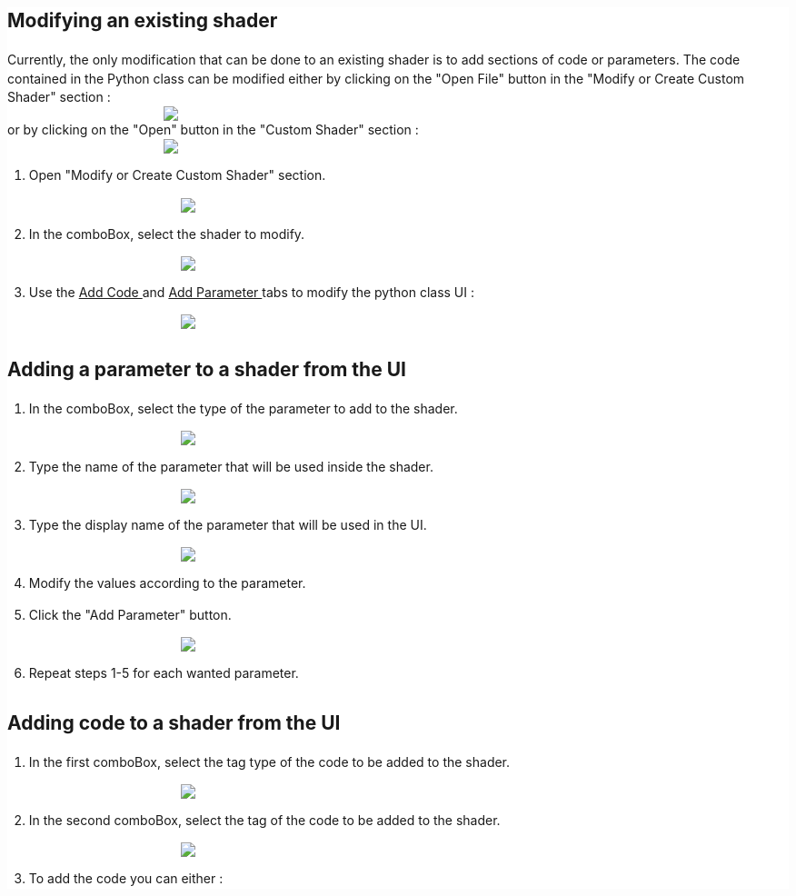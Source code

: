 ## Modifying an existing shader

Currently, the only modification that can be done to an existing shader is to add sections of code or parameters. The code contained in the Python class can be modified either by clicking on the "Open File" button in the "Modify or Create Custom Shader" section : 
<img src="https://raw.githubusercontent.com/ETS-vis-interactive/SlicerPRISMRendering/master/docs/source/images/tutorials/modifyCS/editShader2.png" width ="60%" style="margin-left: auto; margin-right: auto; display: block;"/>
or by clicking on the "Open" button in the "Custom Shader" section :
<img src="https://raw.githubusercontent.com/ETS-vis-interactive/SlicerPRISMRendering/master/docs/source/images/tutorials/modifyCS/editShader1.png" width ="60%" style="margin-left: auto; margin-right: auto; display: block;"/>
1. Open "Modify or Create Custom Shader" section.

    <img src="https://raw.githubusercontent.com/ETS-vis-interactive/SlicerPRISMRendering/master/docs/source/images/tutorials/modifyCS/1.png" width ="60%" style="margin-left: auto; margin-right: auto; display: block;"/>
2. In the comboBox, select the shader to modify.

    <img src="https://raw.githubusercontent.com/ETS-vis-interactive/SlicerPRISMRendering/master/docs/source/images/tutorials/modifyCS/2.png" width ="60%" style="margin-left: auto; margin-right: auto; display: block;"/>
3. Use the [ Add Code ](#addcode) and [ Add Parameter ](#addparam) tabs to modify the python class UI : 

    <img src="https://raw.githubusercontent.com/ETS-vis-interactive/SlicerPRISMRendering/master/docs/source/images/tutorials/modifyCS/3.png" width ="60%" style="margin-left: auto; margin-right: auto; display: block;"/>

<a name="addparam"></a>

## Adding a parameter to a shader from the UI

1. In the comboBox, select the type of the parameter to add to the shader. 

    <img src="https://raw.githubusercontent.com/ETS-vis-interactive/SlicerPRISMRendering/master/docs/source/images/tutorials/addParam/1.png" width ="60%" style="margin-left: auto; margin-right: auto; display: block;"/>
2. Type the name of the parameter that will be used inside the shader.  

    <img src="https://raw.githubusercontent.com/ETS-vis-interactive/SlicerPRISMRendering/master/docs/source/images/tutorials/addParam/2.png" width ="60%" style="margin-left: auto; margin-right: auto; display: block;"/>
3. Type the display name of the parameter that will be used in the UI.  

    <img src="https://raw.githubusercontent.com/ETS-vis-interactive/SlicerPRISMRendering/master/docs/source/images/tutorials/addParam/3.png" width ="60%" style="margin-left: auto; margin-right: auto; display: block;"/>
4. Modify the values according to the parameter.  
5. Click the "Add Parameter" button.    

    <img src="https://raw.githubusercontent.com/ETS-vis-interactive/SlicerPRISMRendering/master/docs/source/images/tutorials/addParam/45.png" width ="60%" style="margin-left: auto; margin-right: auto; display: block;"/>
6. Repeat steps 1-5 for each wanted parameter.

<a name="addcode"></a>

## Adding code to a shader from the UI

1. In the first comboBox, select the tag type of the code to be added to the shader.  

    <img src="https://raw.githubusercontent.com/ETS-vis-interactive/SlicerPRISMRendering/master/docs/source/images/tutorials/addCode/1.png" width ="60%" style="margin-left: auto; margin-right: auto; display: block;"/>
2. In the second comboBox, select the tag of the code to be added to the shader.  

    <img src="https://raw.githubusercontent.com/ETS-vis-interactive/SlicerPRISMRendering/master/docs/source/images/tutorials/addCode/2.png" width ="60%" style="margin-left: auto; margin-right: auto; display: block;"/>
3. To add the code you can either :  
